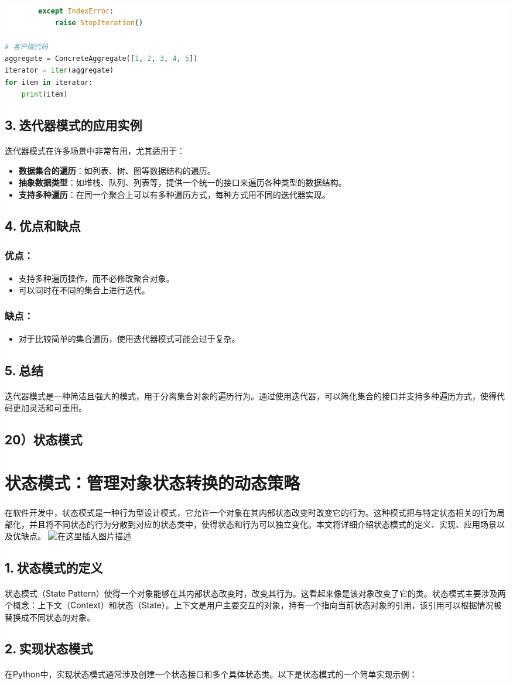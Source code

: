 ```python
        except IndexError:
            raise StopIteration()

# 客户端代码
aggregate = ConcreteAggregate([1, 2, 3, 4, 5])
iterator = iter(aggregate)
for item in iterator:
    print(item)
```

## 3. 迭代器模式的应用实例

迭代器模式在许多场景中非常有用，尤其适用于：

- **数据集合的遍历**：如列表、树、图等数据结构的遍历。
- **抽象数据类型**：如堆栈、队列、列表等，提供一个统一的接口来遍历各种类型的数据结构。
- **支持多种遍历**：在同一个聚合上可以有多种遍历方式，每种方式用不同的迭代器实现。

## 4. 优点和缺点

### 优点：
- 支持多种遍历操作，而不必修改聚合对象。
- 可以同时在不同的集合上进行迭代。

### 缺点：
- 对于比较简单的集合遍历，使用迭代器模式可能会过于复杂。

## 5. 总结

迭代器模式是一种简洁且强大的模式，用于分离集合对象的遍历行为。通过使用迭代器，可以简化集合的接口并支持多种遍历方式，使得代码更加灵活和可重用。

## 20）状态模式

# 状态模式：管理对象状态转换的动态策略

在软件开发中，状态模式是一种行为型设计模式，它允许一个对象在其内部状态改变时改变它的行为。这种模式把与特定状态相关的行为局部化，并且将不同状态的行为分散到对应的状态类中，使得状态和行为可以独立变化。本文将详细介绍状态模式的定义、实现、应用场景以及优缺点。
![在这里插入图片描述](https://img-blog.csdnimg.cn/direct/de7a9048516c4939a15c839cb2e0f39f.webp#pic_center)

## 1. 状态模式的定义

状态模式（State Pattern）使得一个对象能够在其内部状态改变时，改变其行为。这看起来像是该对象改变了它的类。状态模式主要涉及两个概念：上下文（Context）和状态（State）。上下文是用户主要交互的对象，持有一个指向当前状态对象的引用，该引用可以根据情况被替换成不同状态的对象。

## 2. 实现状态模式

在Python中，实现状态模式通常涉及创建一个状态接口和多个具体状态类。以下是状态模式的一个简单实现示例：

